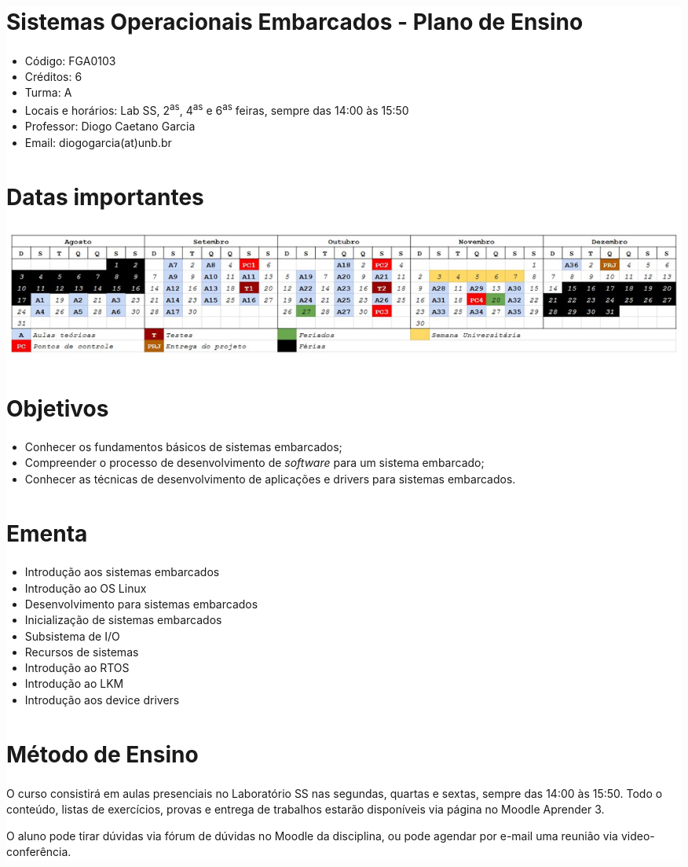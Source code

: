 # Sistemas Operacionais Embarcados - Plano de Ensino

- Código: FGA0103
- Créditos: 6
- Turma: A
- Locais e horários: Lab SS, 2<sup>as</sup>, 4<sup>as</sup> e 6<sup>as</sup> feiras, sempre das 14:00 às 15:50
- Professor: Diogo Caetano Garcia
- Email: diogogarcia(at)unb.br

# Datas importantes

![Calendário 2025/2](https://github.com/DiogoCaetanoGarcia/Sistemas_Embarcados/blob/master/Calendario.jpg)

# Objetivos

- Conhecer os fundamentos básicos de sistemas embarcados;
- Compreender o processo de desenvolvimento de _software_ para um sistema embarcado;
- Conhecer as técnicas de desenvolvimento de aplicações e drivers para sistemas embarcados.

# Ementa

- Introdução aos sistemas embarcados
- Introdução ao OS Linux
- Desenvolvimento para sistemas embarcados
- Inicialização de sistemas embarcados
- Subsistema de I/O
- Recursos de sistemas
- Introdução ao RTOS
- Introdução ao LKM
- Introdução aos device drivers

# Método de Ensino

O curso consistirá em aulas presenciais no Laboratório SS nas segundas, quartas e sextas, sempre das 14:00 às 15:50.  Todo o conteúdo, listas de exercícios, provas e entrega de trabalhos estarão disponíveis via página no Moodle Aprender 3.

O aluno pode tirar dúvidas via fórum de dúvidas no Moodle da disciplina, ou pode agendar por e-mail uma reunião via video-conferência.
